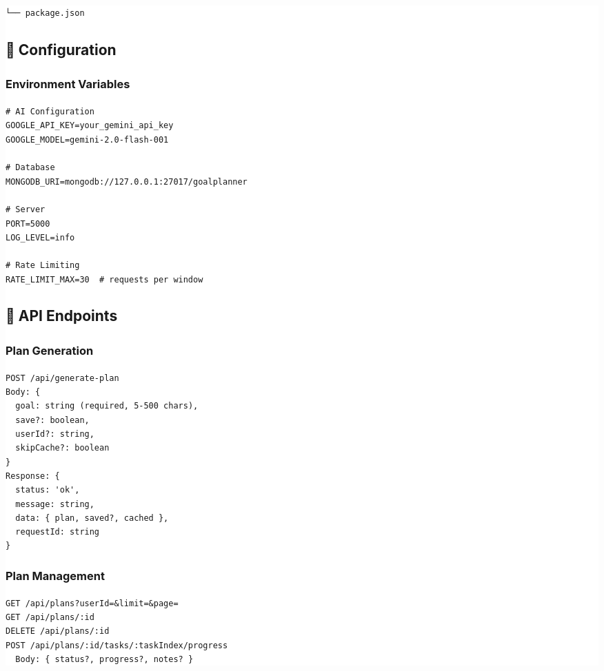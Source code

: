 ```
└── package.json
```

## 🔧 Configuration

### Environment Variables

```env
# AI Configuration
GOOGLE_API_KEY=your_gemini_api_key
GOOGLE_MODEL=gemini-2.0-flash-001

# Database
MONGODB_URI=mongodb://127.0.0.1:27017/goalplanner

# Server
PORT=5000
LOG_LEVEL=info

# Rate Limiting
RATE_LIMIT_MAX=30  # requests per window
```

## 🚦 API Endpoints

### Plan Generation

```
POST /api/generate-plan
Body: {
  goal: string (required, 5-500 chars),
  save?: boolean,
  userId?: string,
  skipCache?: boolean
}
Response: {
  status: 'ok',
  message: string,
  data: { plan, saved?, cached },
  requestId: string
}
```

### Plan Management

```
GET /api/plans?userId=&limit=&page=
GET /api/plans/:id
DELETE /api/plans/:id
POST /api/plans/:id/tasks/:taskIndex/progress
  Body: { status?, progress?, notes? }
```
